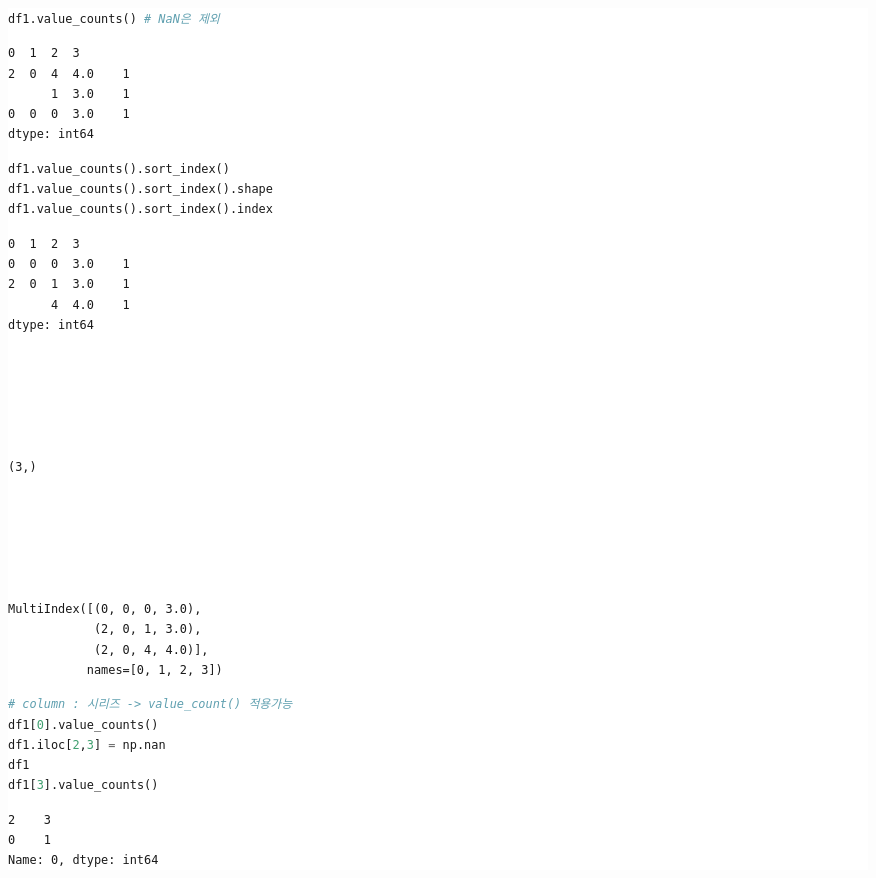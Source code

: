 </div>




```python
df1.value_counts() # NaN은 제외
```




    0  1  2  3  
    2  0  4  4.0    1
          1  3.0    1
    0  0  0  3.0    1
    dtype: int64




```python
df1.value_counts().sort_index()
df1.value_counts().sort_index().shape
df1.value_counts().sort_index().index
```




    0  1  2  3  
    0  0  0  3.0    1
    2  0  1  3.0    1
          4  4.0    1
    dtype: int64






    (3,)






    MultiIndex([(0, 0, 0, 3.0),
                (2, 0, 1, 3.0),
                (2, 0, 4, 4.0)],
               names=[0, 1, 2, 3])




```python
# column : 시리즈 -> value_count() 적용가능
df1[0].value_counts()
df1.iloc[2,3] = np.nan
df1
df1[3].value_counts()
```




    2    3
    0    1
    Name: 0, dtype: int64
